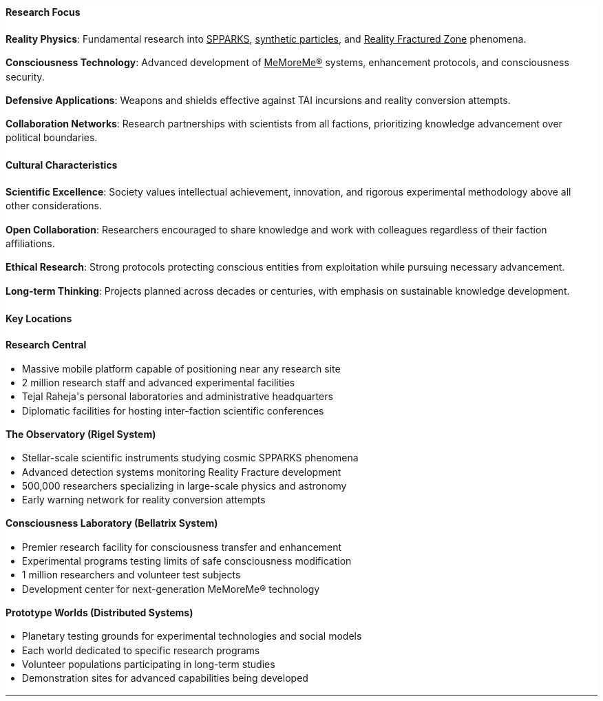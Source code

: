 #### Research Focus

**Reality Physics**: Fundamental research into [SPPARKS](core-concepts.md#spparks-physics), [synthetic particles](technology.md#synthetic-particles), and [Reality Fractured Zone](core-concepts.md#reality-fracture) phenomena.

**Consciousness Technology**: Advanced development of [MeMoreMe®](core-concepts.md#memoreme-technology) systems, enhancement protocols, and consciousness security.

**Defensive Applications**: Weapons and shields effective against TAI incursions and reality conversion attempts.

**Collaboration Networks**: Research partnerships with scientists from all factions, prioritizing knowledge advancement over political boundaries.

#### Cultural Characteristics

**Scientific Excellence**: Society values intellectual achievement, innovation, and rigorous experimental methodology above all other considerations.

**Open Collaboration**: Researchers encouraged to share knowledge and work with colleagues regardless of their faction affiliations.

**Ethical Research**: Strong protocols protecting conscious entities from exploitation while pursuing necessary advancement.

**Long-term Thinking**: Projects planned across decades or centuries, with emphasis on sustainable knowledge development.

#### Key Locations

**Research Central**
- Massive mobile platform capable of positioning near any research site
- 2 million research staff and advanced experimental facilities
- Tejal Raheja's personal laboratories and administrative headquarters
- Diplomatic facilities for hosting inter-faction scientific conferences

**The Observatory (Rigel System)**
- Stellar-scale scientific instruments studying cosmic SPPARKS phenomena
- Advanced detection systems monitoring Reality Fracture development
- 500,000 researchers specializing in large-scale physics and astronomy
- Early warning network for reality conversion attempts

**Consciousness Laboratory (Bellatrix System)**
- Premier research facility for consciousness transfer and enhancement
- Experimental programs testing limits of safe consciousness modification
- 1 million researchers and volunteer test subjects
- Development center for next-generation MeMoreMe® technology

**Prototype Worlds (Distributed Systems)**
- Planetary testing grounds for experimental technologies and social models
- Each world dedicated to specific research programs
- Volunteer populations participating in long-term studies
- Demonstration sites for advanced capabilities being developed

---
